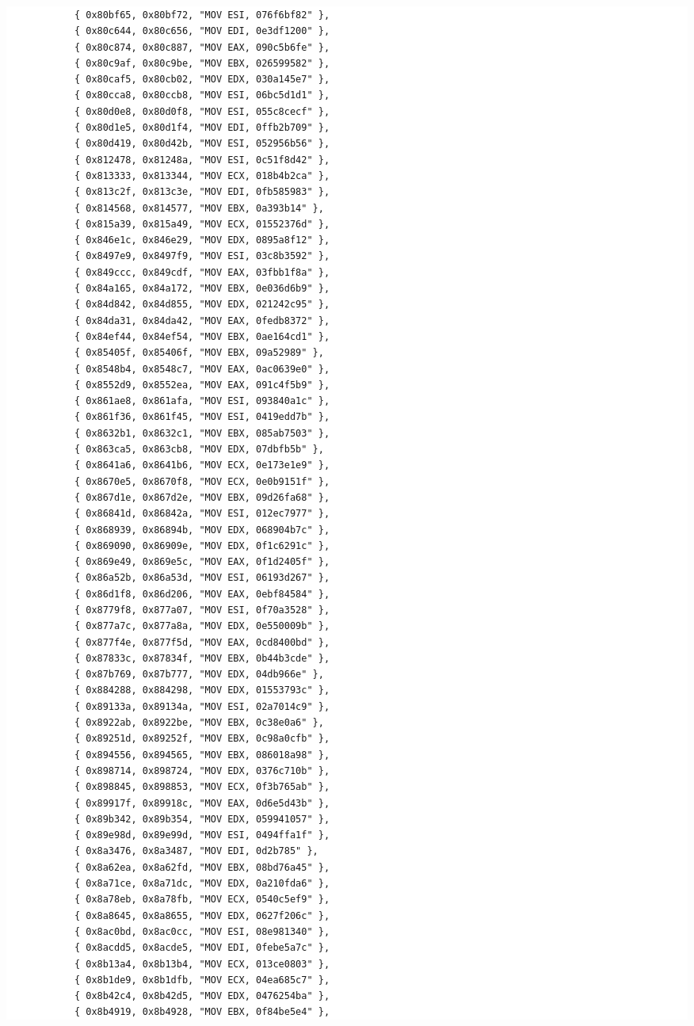 ```
            { 0x80bf65, 0x80bf72, "MOV ESI, 076f6bf82" },
            { 0x80c644, 0x80c656, "MOV EDI, 0e3df1200" },
            { 0x80c874, 0x80c887, "MOV EAX, 090c5b6fe" },
            { 0x80c9af, 0x80c9be, "MOV EBX, 026599582" },
            { 0x80caf5, 0x80cb02, "MOV EDX, 030a145e7" },
            { 0x80cca8, 0x80ccb8, "MOV ESI, 06bc5d1d1" },
            { 0x80d0e8, 0x80d0f8, "MOV ESI, 055c8cecf" },
            { 0x80d1e5, 0x80d1f4, "MOV EDI, 0ffb2b709" },
            { 0x80d419, 0x80d42b, "MOV ESI, 052956b56" },
            { 0x812478, 0x81248a, "MOV ESI, 0c51f8d42" },
            { 0x813333, 0x813344, "MOV ECX, 018b4b2ca" },
            { 0x813c2f, 0x813c3e, "MOV EDI, 0fb585983" },
            { 0x814568, 0x814577, "MOV EBX, 0a393b14" },
            { 0x815a39, 0x815a49, "MOV ECX, 01552376d" },
            { 0x846e1c, 0x846e29, "MOV EDX, 0895a8f12" },
            { 0x8497e9, 0x8497f9, "MOV ESI, 03c8b3592" },
            { 0x849ccc, 0x849cdf, "MOV EAX, 03fbb1f8a" },
            { 0x84a165, 0x84a172, "MOV EBX, 0e036d6b9" },
            { 0x84d842, 0x84d855, "MOV EDX, 021242c95" },
            { 0x84da31, 0x84da42, "MOV EAX, 0fedb8372" },
            { 0x84ef44, 0x84ef54, "MOV EBX, 0ae164cd1" },
            { 0x85405f, 0x85406f, "MOV EBX, 09a52989" },
            { 0x8548b4, 0x8548c7, "MOV EAX, 0ac0639e0" },
            { 0x8552d9, 0x8552ea, "MOV EAX, 091c4f5b9" },
            { 0x861ae8, 0x861afa, "MOV ESI, 093840a1c" },
            { 0x861f36, 0x861f45, "MOV ESI, 0419edd7b" },
            { 0x8632b1, 0x8632c1, "MOV EBX, 085ab7503" },
            { 0x863ca5, 0x863cb8, "MOV EDX, 07dbfb5b" },
            { 0x8641a6, 0x8641b6, "MOV ECX, 0e173e1e9" },
            { 0x8670e5, 0x8670f8, "MOV ECX, 0e0b9151f" },
            { 0x867d1e, 0x867d2e, "MOV EBX, 09d26fa68" },
            { 0x86841d, 0x86842a, "MOV ESI, 012ec7977" },
            { 0x868939, 0x86894b, "MOV EDX, 068904b7c" },
            { 0x869090, 0x86909e, "MOV EDX, 0f1c6291c" },
            { 0x869e49, 0x869e5c, "MOV EAX, 0f1d2405f" },
            { 0x86a52b, 0x86a53d, "MOV ESI, 06193d267" },
            { 0x86d1f8, 0x86d206, "MOV EAX, 0ebf84584" },
            { 0x8779f8, 0x877a07, "MOV ESI, 0f70a3528" },
            { 0x877a7c, 0x877a8a, "MOV EDX, 0e550009b" },
            { 0x877f4e, 0x877f5d, "MOV EAX, 0cd8400bd" },
            { 0x87833c, 0x87834f, "MOV EBX, 0b44b3cde" },
            { 0x87b769, 0x87b777, "MOV EDX, 04db966e" },
            { 0x884288, 0x884298, "MOV EDX, 01553793c" },
            { 0x89133a, 0x89134a, "MOV ESI, 02a7014c9" },
            { 0x8922ab, 0x8922be, "MOV EBX, 0c38e0a6" },
            { 0x89251d, 0x89252f, "MOV EBX, 0c98a0cfb" },
            { 0x894556, 0x894565, "MOV EBX, 086018a98" },
            { 0x898714, 0x898724, "MOV EDX, 0376c710b" },
            { 0x898845, 0x898853, "MOV ECX, 0f3b765ab" },
            { 0x89917f, 0x89918c, "MOV EAX, 0d6e5d43b" },
            { 0x89b342, 0x89b354, "MOV EDX, 059941057" },
            { 0x89e98d, 0x89e99d, "MOV ESI, 0494ffa1f" },
            { 0x8a3476, 0x8a3487, "MOV EDI, 0d2b785" },
            { 0x8a62ea, 0x8a62fd, "MOV EBX, 08bd76a45" },
            { 0x8a71ce, 0x8a71dc, "MOV EDX, 0a210fda6" },
            { 0x8a78eb, 0x8a78fb, "MOV ECX, 0540c5ef9" },
            { 0x8a8645, 0x8a8655, "MOV EDX, 0627f206c" },
            { 0x8ac0bd, 0x8ac0cc, "MOV ESI, 08e981340" },
            { 0x8acdd5, 0x8acde5, "MOV EDI, 0febe5a7c" },
            { 0x8b13a4, 0x8b13b4, "MOV ECX, 013ce0803" },
            { 0x8b1de9, 0x8b1dfb, "MOV ECX, 04ea685c7" },
            { 0x8b42c4, 0x8b42d5, "MOV EDX, 0476254ba" },
            { 0x8b4919, 0x8b4928, "MOV EBX, 0f84be5e4" },
```